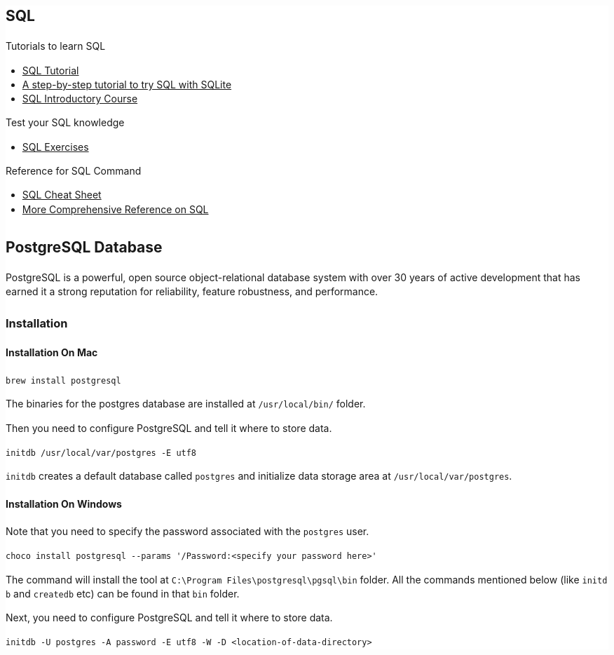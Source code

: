 ## SQL

Tutorials to learn SQL

- [SQL Tutorial](http://www.sqltutorial.org/)
- [A step-by-step tutorial to try SQL with SQLite](http://swcarpentry.github.io/sql-novice-survey/)
- [SQL Introductory Course](http://www.sqlcourse.com/)

Test your SQL knowledge

- [SQL Exercises](https://en.wikibooks.org/wiki/SQL_Exercises)

Reference for SQL Command

- [SQL Cheat Sheet](http://www.sqltutorial.org/sql-cheat-sheet/)
- [More Comprehensive Reference on SQL](https://goalkicker.com/SQLBook/)

## PostgreSQL Database

PostgreSQL is a powerful, open source object-relational database system with over 30 years of active development that has earned it a strong reputation for reliability, feature robustness, and performance.

### Installation

#### Installation On Mac

```shell
brew install postgresql
```

The binaries for the postgres database are installed at `/usr/local/bin/` folder.

Then you need to configure PostgreSQL and tell it where to store data.

```shell
initdb /usr/local/var/postgres -E utf8
```

`initdb` creates a default database called `postgres` and initialize data storage area at `/usr/local/var/postgres`.

#### Installation On Windows

Note that you need to specify the password associated with the `postgres` user.

```shell
choco install postgresql --params '/Password:<specify your password here>'
```

The command will install the tool at `C:\Program Files\postgresql\pgsql\bin` folder. All the commands mentioned below (like `initdb` and `createdb` etc) can be found in that `bin` folder.

Next, you need to configure PostgreSQL and tell it where to store data.

```shell
initdb -U postgres -A password -E utf8 -W -D <location-of-data-directory>
```
